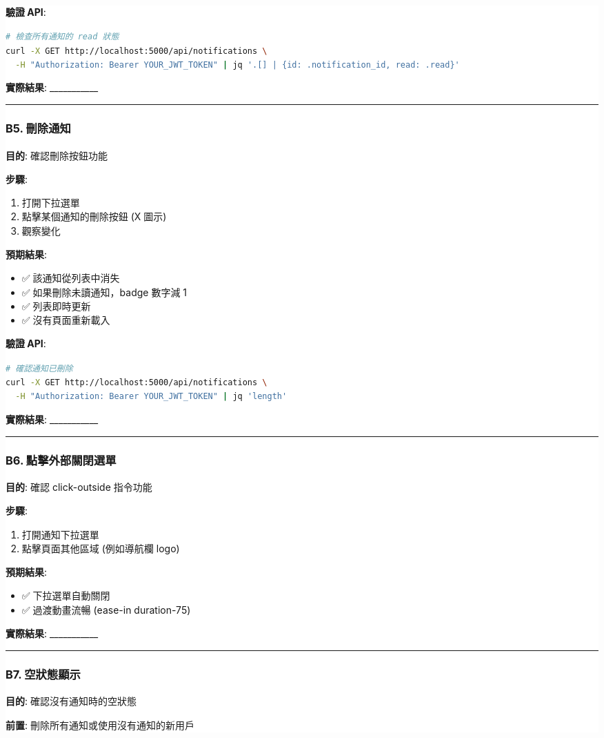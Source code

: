 **驗證 API**:
```bash
# 檢查所有通知的 read 狀態
curl -X GET http://localhost:5000/api/notifications \
  -H "Authorization: Bearer YOUR_JWT_TOKEN" | jq '.[] | {id: .notification_id, read: .read}'
```

**實際結果**: ___________

---

### B5. 刪除通知
**目的**: 確認刪除按鈕功能

**步驟**:
1. 打開下拉選單
2. 點擊某個通知的刪除按鈕 (X 圖示)
3. 觀察變化

**預期結果**:
- ✅ 該通知從列表中消失
- ✅ 如果刪除未讀通知，badge 數字減 1
- ✅ 列表即時更新
- ✅ 沒有頁面重新載入

**驗證 API**:
```bash
# 確認通知已刪除
curl -X GET http://localhost:5000/api/notifications \
  -H "Authorization: Bearer YOUR_JWT_TOKEN" | jq 'length'
```

**實際結果**: ___________

---

### B6. 點擊外部關閉選單
**目的**: 確認 click-outside 指令功能

**步驟**:
1. 打開通知下拉選單
2. 點擊頁面其他區域 (例如導航欄 logo)

**預期結果**:
- ✅ 下拉選單自動關閉
- ✅ 過渡動畫流暢 (ease-in duration-75)

**實際結果**: ___________

---

### B7. 空狀態顯示
**目的**: 確認沒有通知時的空狀態

**前置**: 刪除所有通知或使用沒有通知的新用戶
